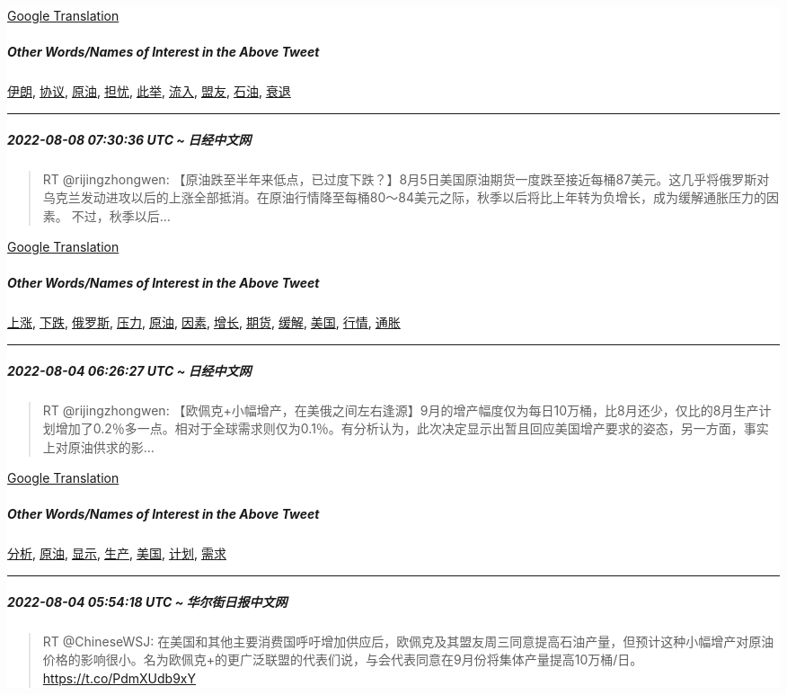 [Google Translation](https://translate.google.com/?hi=en&tab=TT&sl=zh-CN&tl=en&op=translate&text=RT+%40ChineseWSJ%3A+%E7%9F%B3%E6%B2%B9%E8%BE%93%E5%87%BA%E5%9B%BD%E7%BB%84%E7%BB%87%E5%8F%8A%E5%85%B6%E7%9B%9F%E5%8F%8B%E5%91%A8%E4%B8%80%E5%90%8C%E6%84%8F%E5%87%8F%E4%BA%A7%EF%BC%8C%E4%B8%BA%E4%B8%80%E5%B9%B4%E5%A4%9A%E6%9D%A5%E9%A6%96%E6%AC%A1%EF%BC%8C%E6%AC%A7%E4%BD%A9%E5%85%8B%2B%E7%A7%B0%E6%AF%8F%E6%97%A5%E5%BA%94%E4%BC%9A%E5%87%8F%E4%BA%A7%E7%BA%A610%E4%B8%87%E6%A1%B6%EF%BC%8C%E6%AD%A4%E4%B8%BE%E8%83%8C%E6%99%AF%E6%98%AF%E5%85%A8%E7%90%83%E7%BB%8F%E6%B5%8E%E8%A1%B0%E9%80%80%E6%8B%85%E5%BF%A7%E6%8C%A5%E4%B9%8B%E4%B8%8D%E5%8E%BB%EF%BC%8C%E5%8F%A6%E5%A4%96%E4%BC%8A%E7%BE%8E%E8%8B%A5%E9%87%8D%E5%90%AF%E6%A0%B8%E5%8D%8F%E8%AE%AE%E9%82%A3%E4%B9%88%E6%B5%81%E5%85%A5%E5%B8%82%E5%9C%BA%E7%9A%84%E4%BC%8A%E6%9C%97%E5%8E%9F%E6%B2%B9%E5%B0%86%E5%A2%9E%E5%8A%A0%E3%80%82+https%3A%2F%2Ft.co%2FkV3XP60mxD)
##### Other Words/Names of Interest in the Above Tweet
[伊朗](伊朗.md), [协议](协议.md), [原油](原油.md), [担忧](担忧.md), [此举](此举.md), [流入](流入.md), [盟友](盟友.md), [石油](石油.md), [衰退](衰退.md)
___
##### 2022-08-08 07:30:36 UTC ~ 日经中文网
> RT @rijingzhongwen: 【原油跌至半年来低点，已过度下跌？】8月5日美国原油期货一度跌至接近每桶87美元。这几乎将俄罗斯对乌克兰发动进攻以后的上涨全部抵消。在原油行情降至每桶80～84美元之际，秋季以后将比上年转为负增长，成为缓解通胀压力的因素。 不过，秋季以后…

[Google Translation](https://translate.google.com/?hi=en&tab=TT&sl=zh-CN&tl=en&op=translate&text=RT+%40rijingzhongwen%3A+%E3%80%90%E5%8E%9F%E6%B2%B9%E8%B7%8C%E8%87%B3%E5%8D%8A%E5%B9%B4%E6%9D%A5%E4%BD%8E%E7%82%B9%EF%BC%8C%E5%B7%B2%E8%BF%87%E5%BA%A6%E4%B8%8B%E8%B7%8C%EF%BC%9F%E3%80%918%E6%9C%885%E6%97%A5%E7%BE%8E%E5%9B%BD%E5%8E%9F%E6%B2%B9%E6%9C%9F%E8%B4%A7%E4%B8%80%E5%BA%A6%E8%B7%8C%E8%87%B3%E6%8E%A5%E8%BF%91%E6%AF%8F%E6%A1%B687%E7%BE%8E%E5%85%83%E3%80%82%E8%BF%99%E5%87%A0%E4%B9%8E%E5%B0%86%E4%BF%84%E7%BD%97%E6%96%AF%E5%AF%B9%E4%B9%8C%E5%85%8B%E5%85%B0%E5%8F%91%E5%8A%A8%E8%BF%9B%E6%94%BB%E4%BB%A5%E5%90%8E%E7%9A%84%E4%B8%8A%E6%B6%A8%E5%85%A8%E9%83%A8%E6%8A%B5%E6%B6%88%E3%80%82%E5%9C%A8%E5%8E%9F%E6%B2%B9%E8%A1%8C%E6%83%85%E9%99%8D%E8%87%B3%E6%AF%8F%E6%A1%B680%EF%BD%9E84%E7%BE%8E%E5%85%83%E4%B9%8B%E9%99%85%EF%BC%8C%E7%A7%8B%E5%AD%A3%E4%BB%A5%E5%90%8E%E5%B0%86%E6%AF%94%E4%B8%8A%E5%B9%B4%E8%BD%AC%E4%B8%BA%E8%B4%9F%E5%A2%9E%E9%95%BF%EF%BC%8C%E6%88%90%E4%B8%BA%E7%BC%93%E8%A7%A3%E9%80%9A%E8%83%80%E5%8E%8B%E5%8A%9B%E7%9A%84%E5%9B%A0%E7%B4%A0%E3%80%82+%E4%B8%8D%E8%BF%87%EF%BC%8C%E7%A7%8B%E5%AD%A3%E4%BB%A5%E5%90%8E%E2%80%A6)
##### Other Words/Names of Interest in the Above Tweet
[上涨](上涨.md), [下跌](下跌.md), [俄罗斯](俄罗斯.md), [压力](压力.md), [原油](原油.md), [因素](因素.md), [增长](增长.md), [期货](期货.md), [缓解](缓解.md), [美国](美国.md), [行情](行情.md), [通胀](通胀.md)
___
##### 2022-08-04 06:26:27 UTC ~ 日经中文网
> RT @rijingzhongwen: 【欧佩克+小幅增产，在美俄之间左右逢源】9月的增产幅度仅为每日10万桶，比8月还少，仅比的8月生产计划增加了0.2％多一点。相对于全球需求则仅为0.1％。有分析认为，此次决定显示出暂且回应美国增产要求的姿态，另一方面，事实上对原油供求的影…

[Google Translation](https://translate.google.com/?hi=en&tab=TT&sl=zh-CN&tl=en&op=translate&text=RT+%40rijingzhongwen%3A+%E3%80%90%E6%AC%A7%E4%BD%A9%E5%85%8B%2B%E5%B0%8F%E5%B9%85%E5%A2%9E%E4%BA%A7%EF%BC%8C%E5%9C%A8%E7%BE%8E%E4%BF%84%E4%B9%8B%E9%97%B4%E5%B7%A6%E5%8F%B3%E9%80%A2%E6%BA%90%E3%80%919%E6%9C%88%E7%9A%84%E5%A2%9E%E4%BA%A7%E5%B9%85%E5%BA%A6%E4%BB%85%E4%B8%BA%E6%AF%8F%E6%97%A510%E4%B8%87%E6%A1%B6%EF%BC%8C%E6%AF%948%E6%9C%88%E8%BF%98%E5%B0%91%EF%BC%8C%E4%BB%85%E6%AF%94%E7%9A%848%E6%9C%88%E7%94%9F%E4%BA%A7%E8%AE%A1%E5%88%92%E5%A2%9E%E5%8A%A0%E4%BA%860.2%EF%BC%85%E5%A4%9A%E4%B8%80%E7%82%B9%E3%80%82%E7%9B%B8%E5%AF%B9%E4%BA%8E%E5%85%A8%E7%90%83%E9%9C%80%E6%B1%82%E5%88%99%E4%BB%85%E4%B8%BA0.1%EF%BC%85%E3%80%82%E6%9C%89%E5%88%86%E6%9E%90%E8%AE%A4%E4%B8%BA%EF%BC%8C%E6%AD%A4%E6%AC%A1%E5%86%B3%E5%AE%9A%E6%98%BE%E7%A4%BA%E5%87%BA%E6%9A%82%E4%B8%94%E5%9B%9E%E5%BA%94%E7%BE%8E%E5%9B%BD%E5%A2%9E%E4%BA%A7%E8%A6%81%E6%B1%82%E7%9A%84%E5%A7%BF%E6%80%81%EF%BC%8C%E5%8F%A6%E4%B8%80%E6%96%B9%E9%9D%A2%EF%BC%8C%E4%BA%8B%E5%AE%9E%E4%B8%8A%E5%AF%B9%E5%8E%9F%E6%B2%B9%E4%BE%9B%E6%B1%82%E7%9A%84%E5%BD%B1%E2%80%A6)
##### Other Words/Names of Interest in the Above Tweet
[分析](分析.md), [原油](原油.md), [显示](显示.md), [生产](生产.md), [美国](美国.md), [计划](计划.md), [需求](需求.md)
___
##### 2022-08-04 05:54:18 UTC ~ 华尔街日报中文网
> RT @ChineseWSJ: 在美国和其他主要消费国呼吁增加供应后，欧佩克及其盟友周三同意提高石油产量，但预计这种小幅增产对原油价格的影响很小。名为欧佩克+的更广泛联盟的代表们说，与会代表同意在9月份将集体产量提高10万桶/日。https://t.co/PdmXUdb9xY
